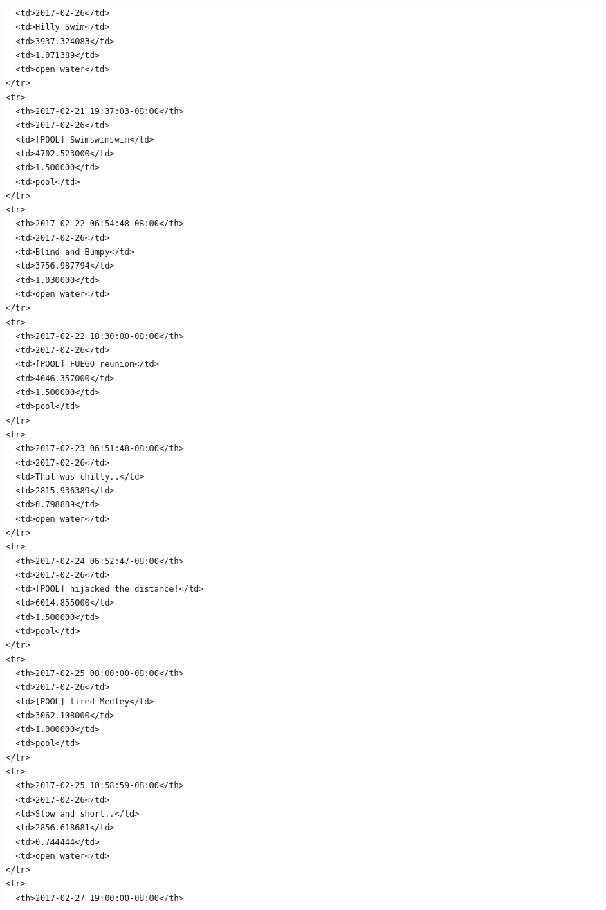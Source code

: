       <td>2017-02-26</td>
      <td>Hilly Swim</td>
      <td>3937.324083</td>
      <td>1.071389</td>
      <td>open water</td>
    </tr>
    <tr>
      <th>2017-02-21 19:37:03-08:00</th>
      <td>2017-02-26</td>
      <td>[POOL] Swimswimswim</td>
      <td>4702.523000</td>
      <td>1.500000</td>
      <td>pool</td>
    </tr>
    <tr>
      <th>2017-02-22 06:54:48-08:00</th>
      <td>2017-02-26</td>
      <td>Blind and Bumpy</td>
      <td>3756.987794</td>
      <td>1.030000</td>
      <td>open water</td>
    </tr>
    <tr>
      <th>2017-02-22 18:30:00-08:00</th>
      <td>2017-02-26</td>
      <td>[POOL] FUEGO reunion</td>
      <td>4046.357000</td>
      <td>1.500000</td>
      <td>pool</td>
    </tr>
    <tr>
      <th>2017-02-23 06:51:48-08:00</th>
      <td>2017-02-26</td>
      <td>That was chilly..</td>
      <td>2815.936389</td>
      <td>0.798889</td>
      <td>open water</td>
    </tr>
    <tr>
      <th>2017-02-24 06:52:47-08:00</th>
      <td>2017-02-26</td>
      <td>[POOL] hijacked the distance!</td>
      <td>6014.855000</td>
      <td>1.500000</td>
      <td>pool</td>
    </tr>
    <tr>
      <th>2017-02-25 08:00:00-08:00</th>
      <td>2017-02-26</td>
      <td>[POOL] tired Medley</td>
      <td>3062.108000</td>
      <td>1.000000</td>
      <td>pool</td>
    </tr>
    <tr>
      <th>2017-02-25 10:58:59-08:00</th>
      <td>2017-02-26</td>
      <td>Slow and short..</td>
      <td>2856.618681</td>
      <td>0.744444</td>
      <td>open water</td>
    </tr>
    <tr>
      <th>2017-02-27 19:00:00-08:00</th>